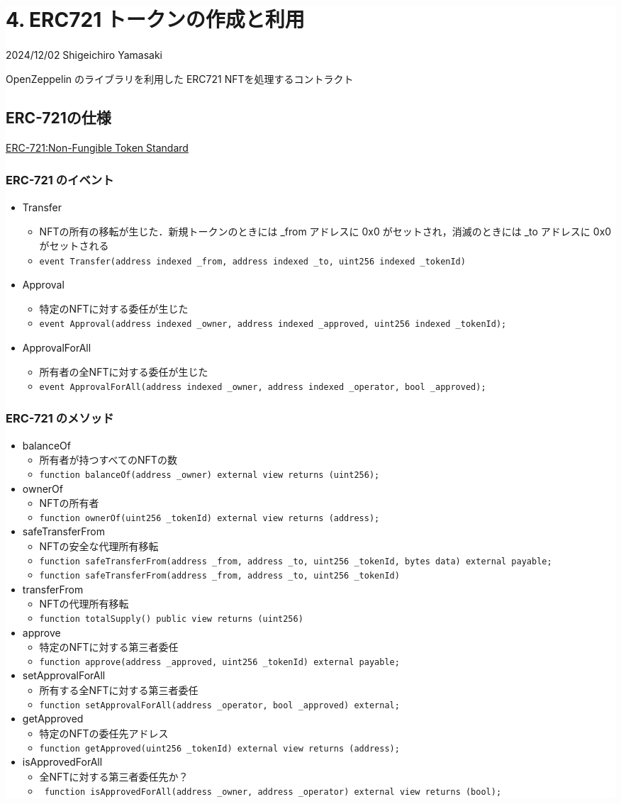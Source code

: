 # 4. ERC721 トークンの作成と利用

2024/12/02
Shigeichiro Yamasaki

OpenZeppelin のライブラリを利用した ERC721 NFTを処理するコントラクト

## ERC-721の仕様

[ERC-721:Non-Fungible Token Standard](https://eips.ethereum.org/EIPS/eip-721)

### ERC-721 のイベント

* Transfer
  * NFTの所有の移転が生じた．新規トークンのときには  _from アドレスに 0x0 がセットされ，消滅のときには _to アドレスに 0x0 がセットされる
  * `event Transfer(address indexed _from, address indexed _to, uint256 indexed _tokenId)`
  
* Approval
  * 特定のNFTに対する委任が生じた
  * `event Approval(address indexed _owner, address indexed _approved, uint256 indexed _tokenId);`
* ApprovalForAll
  * 所有者の全NFTに対する委任が生じた
  * `event ApprovalForAll(address indexed _owner, address indexed _operator, bool _approved);`

### ERC-721 のメソッド

* balanceOf 
  * 所有者が持つすべてのNFTの数
  * `function balanceOf(address _owner) external view returns (uint256);`
* ownerOf
  * NFTの所有者
  * `function ownerOf(uint256 _tokenId) external view returns (address);`
* safeTransferFrom
  * NFTの安全な代理所有移転
  * `function safeTransferFrom(address _from, address _to, uint256 _tokenId, bytes data) external payable;`
  * ` function safeTransferFrom(address _from, address _to, uint256 _tokenId) `
* transferFrom
  * NFTの代理所有移転
  * `function totalSupply() public view returns (uint256)`
* approve
  * 特定のNFTに対する第三者委任
  * `function approve(address _approved, uint256 _tokenId) external payable;`
* setApprovalForAll
  * 所有する全NFTに対する第三者委任
  * `function setApprovalForAll(address _operator, bool _approved) external;`
* getApproved
  * 特定のNFTの委任先アドレス
  * `function getApproved(uint256 _tokenId) external view returns (address);`
* isApprovedForAll
  * 全NFTに対する第三者委任先か？
  * ` function isApprovedForAll(address _owner, address _operator) external view returns (bool);`
